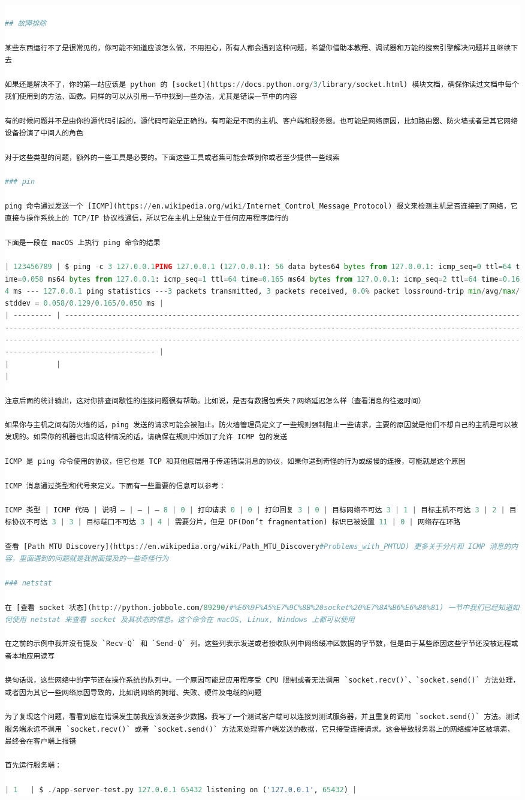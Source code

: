 ````python

## 故障排除

某些东西运行不了是很常见的，你可能不知道应该怎么做，不用担心，所有人都会遇到这种问题，希望你借助本教程、调试器和万能的搜索引擎解决问题并且继续下去

如果还是解决不了，你的第一站应该是 python 的 [socket](https://docs.python.org/3/library/socket.html) 模块文档，确保你读过文档中每个我们使用到的方法、函数。同样的可以从引用一节中找到一些办法，尤其是错误一节中的内容

有的时候问题并不是由你的源代码引起的，源代码可能是正确的。有可能是不同的主机、客户端和服务器。也可能是网络原因，比如路由器、防火墙或者是其它网络设备扮演了中间人的角色

对于这些类型的问题，额外的一些工具是必要的。下面这些工具或者集可能会帮到你或者至少提供一些线索

### pin

ping 命令通过发送一个 [ICMP](https://en.wikipedia.org/wiki/Internet_Control_Message_Protocol) 报文来检测主机是否连接到了网络，它直接与操作系统上的 TCP/IP 协议栈通信，所以它在主机上是独立于任何应用程序运行的

下面是一段在 macOS 上执行 ping 命令的结果

| 123456789 | $ ping -c 3 127.0.0.1PING 127.0.0.1 (127.0.0.1): 56 data bytes64 bytes from 127.0.0.1: icmp_seq=0 ttl=64 time=0.058 ms64 bytes from 127.0.0.1: icmp_seq=1 ttl=64 time=0.165 ms64 bytes from 127.0.0.1: icmp_seq=2 ttl=64 time=0.164 ms --- 127.0.0.1 ping statistics ---3 packets transmitted, 3 packets received, 0.0% packet lossround-trip min/avg/max/stddev = 0.058/0.129/0.165/0.050 ms |
| --------- | --------------------------------------------------------------------------------------------------------------------------------------------------------------------------------------------------------------------------------------------------------------------------------------------------------------------------------------------------------------------------------------------- |
|           |                                                                                                                                                                                                                                                                                                                                                                                               |

注意后面的统计输出，这对你排查间歇性的连接问题很有帮助。比如说，是否有数据包丢失？网络延迟怎么样（查看消息的往返时间）

如果你与主机之间有防火墙的话，ping 发送的请求可能会被阻止。防火墙管理员定义了一些规则强制阻止一些请求，主要的原因就是他们不想自己的主机是可以被发现的。如果你的机器也出现这种情况的话，请确保在规则中添加了允许 ICMP 包的发送

ICMP 是 ping 命令使用的协议，但它也是 TCP 和其他底层用于传递错误消息的协议，如果你遇到奇怪的行为或缓慢的连接，可能就是这个原因

ICMP 消息通过类型和代号来定义。下面有一些重要的信息可以参考：

ICMP 类型 | ICMP 代码 | 说明 – | – | – 8 | 0 | 打印请求 0 | 0 | 打印回复 3 | 0 | 目标网络不可达 3 | 1 | 目标主机不可达 3 | 2 | 目标协议不可达 3 | 3 | 目标端口不可达 3 | 4 | 需要分片，但是 DF(Don’t fragmentation) 标识已被设置 11 | 0 | 网络存在环路

查看 [Path MTU Discovery](https://en.wikipedia.org/wiki/Path_MTU_Discovery#Problems_with_PMTUD) 更多关于分片和 ICMP 消息的内容，里面遇到的问题就是我前面提及的一些奇怪行为

### netstat

在 [查看 socket 状态](http://python.jobbole.com/89290/#%E6%9F%A5%E7%9C%8B%20socket%20%E7%8A%B6%E6%80%81) 一节中我们已经知道如何使用 netstat 来查看 socket 及其状态的信息。这个命令在 macOS, Linux, Windows 上都可以使用

在之前的示例中我并没有提及 `Recv-Q` 和 `Send-Q` 列。这些列表示发送或者接收队列中网络缓冲区数据的字节数，但是由于某些原因这些字节还没被远程或者本地应用读写

换句话说，这些网络中的字节还在操作系统的队列中。一个原因可能是应用程序受 CPU 限制或者无法调用 `socket.recv()`、`socket.send()` 方法处理，或者因为其它一些网络原因导致的，比如说网络的拥堵、失败、硬件及电缆的问题

为了复现这个问题，看看到底在错误发生前我应该发送多少数据。我写了一个测试客户端可以连接到测试服务器，并且重复的调用 `socket.send()` 方法。测试服务端永远不调用 `socket.recv()` 或者 `socket.send()` 方法来处理客户端发送的数据，它只接受连接请求。这会导致服务器上的网络缓冲区被填满，最终会在客户端上报错

首先运行服务端：

| 1   | $ ./app-server-test.py 127.0.0.1 65432 listening on ('127.0.0.1', 65432) |
````